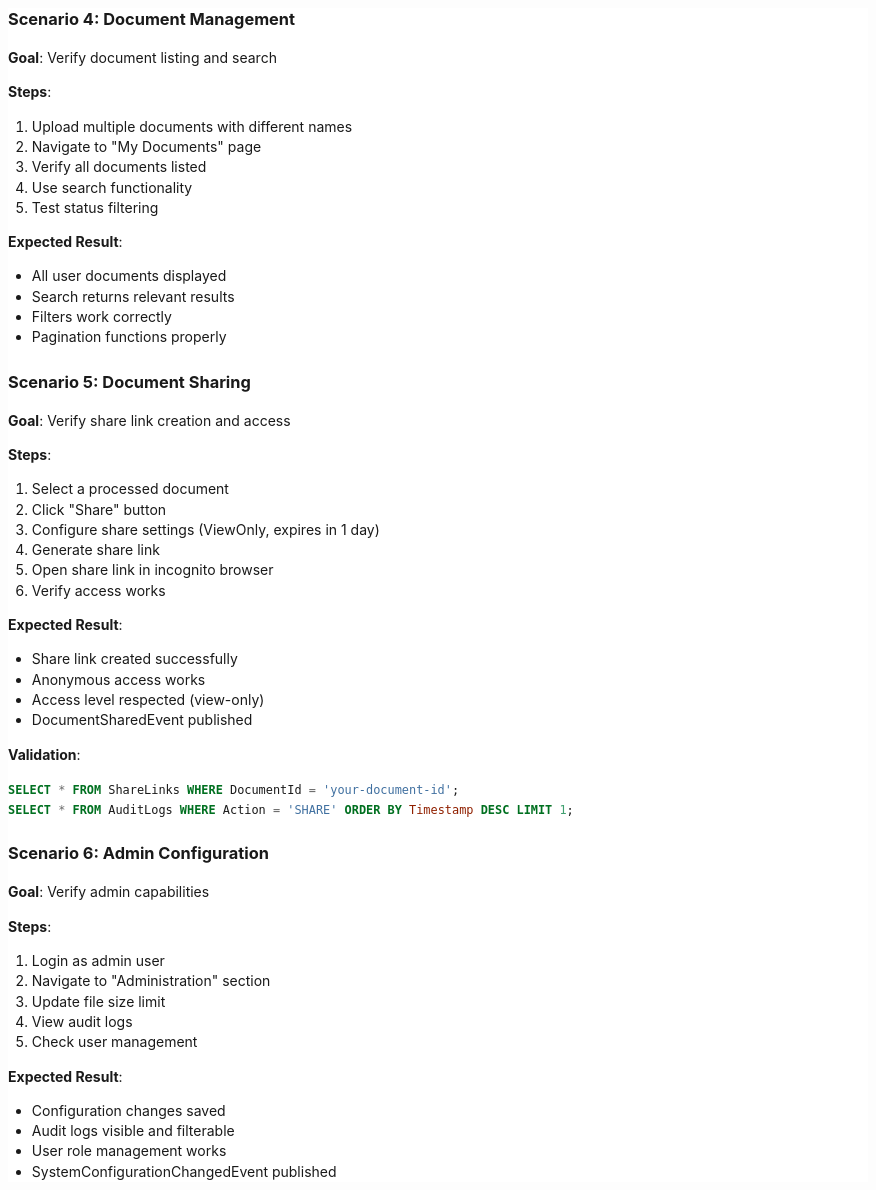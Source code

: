### Scenario 4: Document Management
**Goal**: Verify document listing and search

**Steps**:
1. Upload multiple documents with different names
2. Navigate to "My Documents" page
3. Verify all documents listed
4. Use search functionality
5. Test status filtering

**Expected Result**:
- All user documents displayed
- Search returns relevant results
- Filters work correctly
- Pagination functions properly

### Scenario 5: Document Sharing
**Goal**: Verify share link creation and access

**Steps**:
1. Select a processed document
2. Click "Share" button
3. Configure share settings (ViewOnly, expires in 1 day)
4. Generate share link
5. Open share link in incognito browser
6. Verify access works

**Expected Result**:
- Share link created successfully
- Anonymous access works
- Access level respected (view-only)
- DocumentSharedEvent published

**Validation**:
```sql
SELECT * FROM ShareLinks WHERE DocumentId = 'your-document-id';
SELECT * FROM AuditLogs WHERE Action = 'SHARE' ORDER BY Timestamp DESC LIMIT 1;
```

### Scenario 6: Admin Configuration
**Goal**: Verify admin capabilities

**Steps**:
1. Login as admin user
2. Navigate to "Administration" section
3. Update file size limit
4. View audit logs
5. Check user management

**Expected Result**:
- Configuration changes saved
- Audit logs visible and filterable
- User role management works
- SystemConfigurationChangedEvent published
